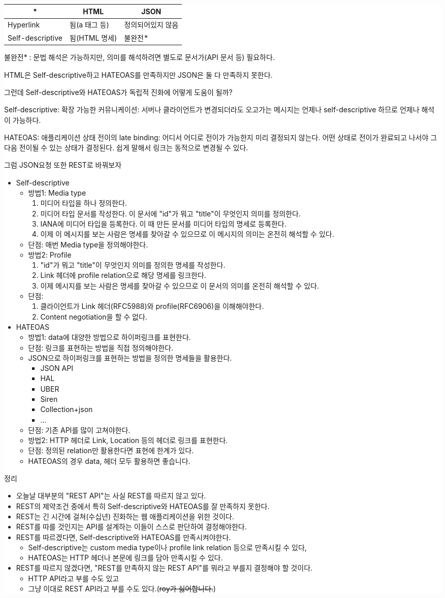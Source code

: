 | \*               | HTML          | JSON              |
| ---------------- | ------------- | ----------------- |
| Hyperlink        | 됨(a 태그 등) | 정의되어있지 않음 |
| Self-descriptive | 됨(HTML 명세) | 불완전\*          |

불완전\* : 문법 해석은 가능하지만, 의미를 해석하려면 별도로 문서가(API 문서 등) 필요하다.

HTML은 Self-descriptive하고 HATEOAS를 만족하지만 JSON은 둘 다 만족하지 못한다.

그런데 Self-descriptive와 HATEOAS가 독립적 진화에 어떻게 도움이 될까?

Self-descriptive: 확장 가능한 커뮤니케이션: 서버나 클라이언트가 변경되더라도 오고가는 메시지는 언제나 self-descriptive 하므로 언제나 해석이 가능하다.

HATEOAS: 애플리케이션 상태 전이의 late binding: 어디서 어디로 전이가 가능한지 미리 결정되지 않는다. 어떤 상태로 전이가 완료되고 나서야 그 다음 전이될 수 있는 상태가 결정된다. 쉽게 말해서 링크는 동적으로 변경될 수 있다.

그럼 JSON요청 또한 REST로 바꿔보자

- Self-descriptive
  - 방법1: Media type
    1. 미디어 타입을 하나 정의한다.
    2. 미디어 타입 문서를 작성한다. 이 문서에 "id"가 뭐고 "title"이 무엇인지 의미를 정의한다.
    3. IANA에 미디어 타입을 등록한다. 이 때 만든 문서를 미디어 타입의 명세로 등록한다.
    4. 이제 이 메시지를 보는 사람은 명세를 찾아갈 수 있으므로 이 메시지의 의미는 온전히 해석할 수 있다.
  - 단점: 매번 Media type을 정의해야한다.
  - 방법2: Profile
    1. "id"가 뭐고 "title"이 무엇인지 의미를 정의한 명세를 작성한다.
    2. Link 헤더에 profile relation으로 해당 명세를 링크한다.
    3. 이제 메시지를 보는 사람은 명세를 찾아갈 수 있으므로 이 문서의 의미를 온전히 해석할 수 있다.
  - 단점:
    1. 클라이언트가 Link 헤더(RFC5988)와 profile(RFC6906)을 이해해야한다.
    2. Content negotiation을 할 수 없다.
- HATEOAS
  - 방법1: data에 대양한 방법으로 하이퍼링크를 표현한다.
  - 단점: 링크를 표현하는 방법을 직접 정의해야한다.
  - JSON으로 하이퍼링크를 표현하는 방법을 정의한 명세들을 활용한다.
    - JSON API
    - HAL
    - UBER
    - Siren
    - Collection+json
    - ...
  - 단점: 기존 API를 많이 고쳐야한다.
  - 방법2: HTTP 헤더로 Link, Location 등의 헤더로 링크를 표현한다.
  - 단점: 정의된 relation만 활용한다면 표현에 한계가 있다.
  - HATEOAS의 경우 data, 헤더 모두 활용하면 좋습니다.

정리

- 오늘날 대부분의 "REST API"는 사실 REST를 따르지 않고 있다.
- REST의 제약조건 중에서 특히 Self-descriptive와 HATEOAS를 잘 만족하지 못한다.
- REST는 긴 시간에 걸쳐(수십년) 진화하는 웹 애플리케이션을 위한 것이다.
- REST를 따를 것인지는 API를 설계하는 이들이 스스로 판단하여 결정해야한다.
- REST를 따르겠다면, Self-descriptive와 HATEOAS를 만족시켜야한다.
  - Self-descriptive는 custom media type이나 profile link relation 등으로 만족시킬 수 있다,
  - HATEOAS는 HTTP 헤더나 본문에 링크를 담아 만족시킬 수 있다.
- REST를 따르지 않겠다면, "REST를 만족하지 않는 REST API"를 뭐라고 부를지 결정해야 할 것이다.
  - HTTP API라고 부를 수도 있고
  - 그냥 이대로 REST API라고 부를 수도 있다.(~~roy가 싫어합니다.~~)
